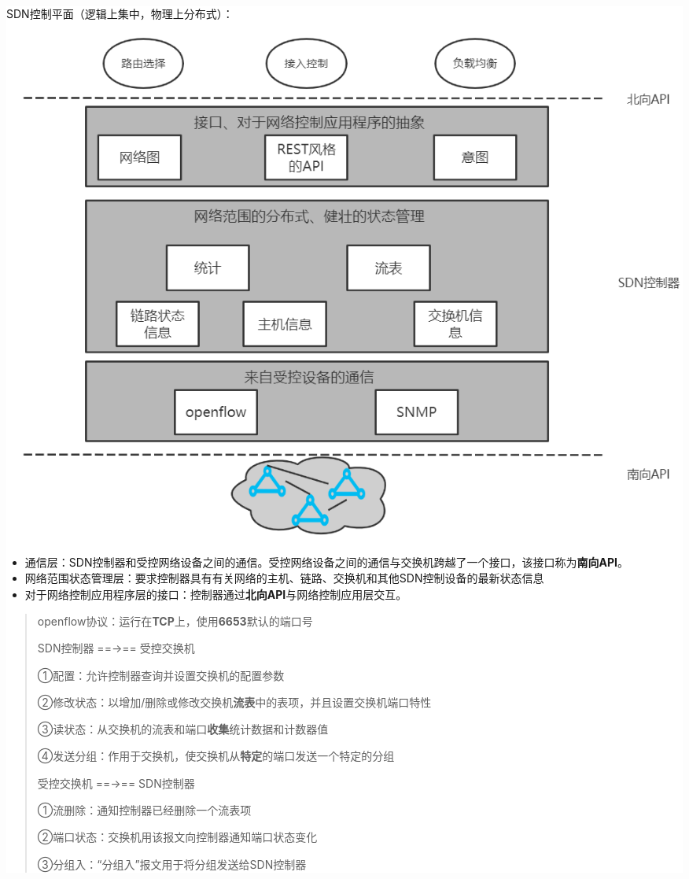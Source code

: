 SDN控制平面（逻辑上集中，物理上分布式）：

![](./picture/SDN控制器组件.png)

* 通信层：SDN控制器和受控网络设备之间的通信。受控网络设备之间的通信与交换机跨越了一个接口，该接口称为**南向API**。
* 网络范围状态管理层：要求控制器具有有关网络的主机、链路、交换机和其他SDN控制设备的最新状态信息
* 对于网络控制应用程序层的接口：控制器通过**北向API**与网络控制应用层交互。

> openflow协议：运行在**TCP**上，使用**6653**默认的端口号
>
> SDN控制器  ==->== 受控交换机
>
> ①配置：允许控制器查询并设置交换机的配置参数
>
> ②修改状态：以增加/删除或修改交换机**流表**中的表项，并且设置交换机端口特性
>
> ③读状态：从交换机的流表和端口**收集**统计数据和计数器值
>
> ④发送分组：作用于交换机，使交换机从**特定**的端口发送一个特定的分组
>
> 受控交换机 ==->== SDN控制器
>
> ①流删除：通知控制器已经删除一个流表项
>
> ②端口状态：交换机用该报文向控制器通知端口状态变化
>
> ③分组入：“分组入”报文用于将分组发送给SDN控制器
